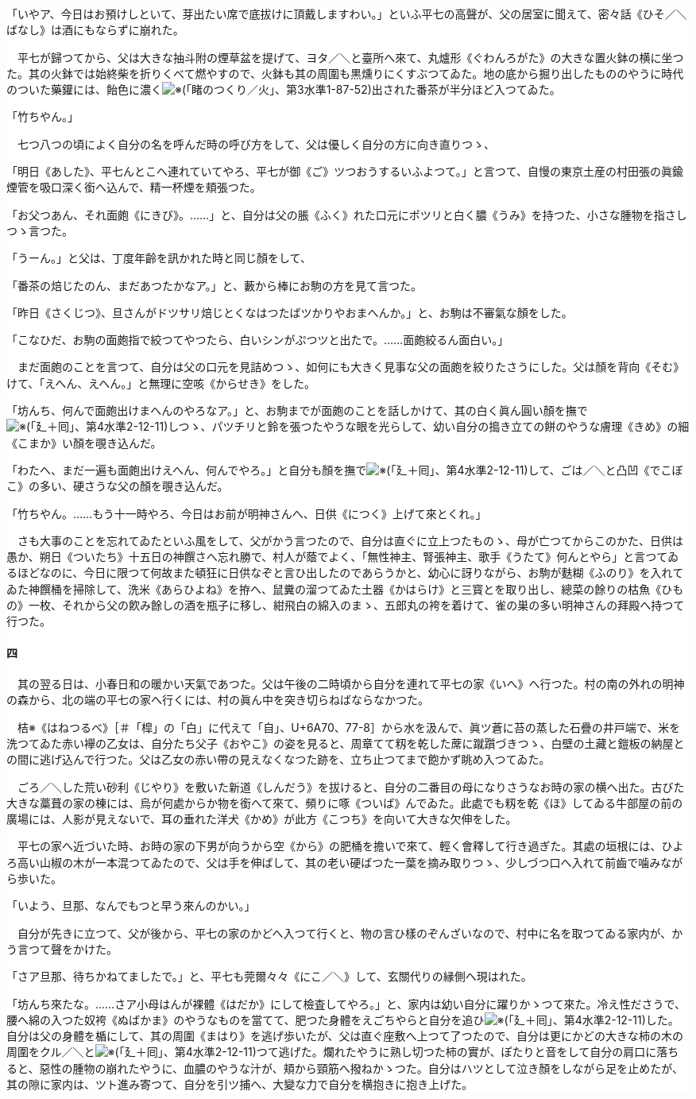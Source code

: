 「いやア、今日はお預けしといて、芽出たい席で底拔けに頂戴しますわい。」といふ平七の高聲が、父の居室に聞えて、密々話《ひそ／＼ばなし》は酒にもならずに崩れた。

　平七が歸つてから、父は大きな抽斗附の煙草盆を提げて、ヨタ／＼と臺所へ來て、丸爐形《ぐわんろがた》の大きな置火鉢の横に坐つた。其の火鉢では始終柴を折りくべて燃やすので、火鉢も其の周圍も黒燻りにくすぶつてゐた。地の底から掘り出したもののやうに時代のついた藥鑵には、飴色に濃く![※(「睹のつくり／火」、第3水準1-87-52)](https://www.aozora.gr.jp/cards/000248/files/../../../gaiji/1-87/1-87-52.png)出された番茶が半分ほど入つてゐた。

「竹ちやん。」

　七つ八つの頃によく自分の名を呼んだ時の呼び方をして、父は優しく自分の方に向き直りつゝ、

「明日《あした》、平七んとこへ連れていてやろ、平七が御《ご》ツつおうするいふよつて。」と言つて、自慢の東京土産の村田張の眞鍮煙管を吸口深く銜へ込んで、精一杯煙を頬張つた。

「お父つあん、それ面皰《にきび》。……」と、自分は父の脹《ふく》れた口元にポツリと白く膿《うみ》を持つた、小さな腫物を指さしつゝ言つた。

「うーん。」と父は、丁度年齡を訊かれた時と同じ顏をして、

「番茶の焙じたのん、まだあつたかなア。」と、藪から棒にお駒の方を見て言つた。

「昨日《さくじつ》、旦さんがドツサリ焙じとくなはつたばツかりやおまへんか。」と、お駒は不審氣な顏をした。

「こなひだ、お駒の面皰指で絞つてやつたら、白いシンがぷつツと出たで。……面皰絞るん面白い。」

　まだ面皰のことを言つて、自分は父の口元を見詰めつゝ、如何にも大きく見事な父の面皰を絞りたさうにした。父は顏を背向《そむ》けて、「えへん、えへん。」と無理に空咳《からせき》をした。

「坊んち、何んで面皰出けまへんのやろなア。」と、お駒までが面皰のことを話しかけて、其の白く眞ん圓い顏を撫で![※(「廴＋囘」、第4水準2-12-11)](https://www.aozora.gr.jp/cards/000248/files/../../../gaiji/2-12/2-12-11.png)しつゝ、パツチリと鈴を張つたやうな眼を光らして、幼い自分の搗き立ての餅のやうな膚理《きめ》の細《こまか》い顏を覗き込んだ。

「わたへ、まだ一遍も面皰出けえへん、何んでやろ。」と自分も顏を撫で![※(「廴＋囘」、第4水準2-12-11)](https://www.aozora.gr.jp/cards/000248/files/../../../gaiji/2-12/2-12-11.png)して、ごは／＼と凸凹《でこぼこ》の多い、硬さうな父の顏を覗き込んだ。

「竹ちやん。……もう十一時やろ、今日はお前が明神さんへ、日供《につく》上げて來とくれ。」

　さも大事のことを忘れてゐたといふ風をして、父がかう言つたので、自分は直ぐに立上つたものゝ、母が亡つてからこのかた、日供は愚か、朔日《ついたち》十五日の神饌さへ忘れ勝で、村人が蔭でよく、「無性神主、腎張神主、歌手《うたて》何んとやら」と言つてゐるほどなのに、今日に限つて何故また頓狂に日供なぞと言ひ出したのであらうかと、幼心に訝りながら、お駒が麩糊《ふのり》を入れてゐた神饌桶を掃除して、洗米《あらひよね》を拵へ、鼠糞の溜つてゐた土器《かはらけ》と三寳とを取り出し、總菜の餘りの枯魚《ひもの》一枚、それから父の飮み餘しの酒を瓶子に移し、紺飛白の綿入のまゝ、五郎丸の袴を着けて、雀の巣の多い明神さんの拜殿へ持つて行つた。



#### 四




　其の翌る日は、小春日和の暖かい天氣であつた。父は午後の二時頃から自分を連れて平七の家《いへ》へ行つた。村の南の外れの明神の森から、北の端の平七の家へ行くには、村の眞ん中を突き切らねばならなかつた。

　桔※《はねつるべ》［＃「槹」の「白」に代えて「自」、U+6A70、77-8］から水を汲んで、眞ツ蒼に苔の蒸した石疊の井戸端で、米を洗つてゐた赤い襷の乙女は、自分たち父子《おやこ》の姿を見ると、周章てて籾を乾した蓆に蹴躓づきつゝ、白壁の土藏と鎧板の納屋との間に逃げ込んで行つた。父は乙女の赤い帶の見えなくなつた跡を、立ち止つてまで飽かず眺め入つてゐた。

　ごろ／＼した荒い砂利《じやり》を敷いた新道《しんだう》を拔けると、自分の二番目の母になりさうなお時の家の横へ出た。古びた大きな藁葺の家の棟には、烏が何處からか物を銜へて來て、頻りに啄《ついば》んでゐた。此處でも籾を乾《ほ》してゐる牛部屋の前の廣場には、人影が見えないで、耳の垂れた洋犬《かめ》が此方《こつち》を向いて大きな欠伸をした。

　平七の家へ近づいた時、お時の家の下男が向うから空《から》の肥桶を擔いで來て、輕く會釋して行き過ぎた。其處の垣根には、ひよろ高い山椒の木が一本混つてゐたので、父は手を伸ばして、其の老い硬ばつた一葉を摘み取りつゝ、少しづつ口へ入れて前齒で噛みながら歩いた。

「いよう、旦那、なんでもつと早う來んのかい。」

　自分が先きに立つて、父が後から、平七の家のかどへ入つて行くと、物の言ひ樣のぞんざいなので、村中に名を取つてゐる家内が、かう言つて聲をかけた。

「さア旦那、待ちかねてましたで。」と、平七も莞爾々々《にこ／＼》して、玄關代りの縁側へ現はれた。

「坊んち來たな。……さア小母はんが裸體《はだか》にして檢査してやろ。」と、家内は幼い自分に躍りかゝつて來た。冷え性ださうで、腰へ綿の入つた奴袴《ぬばかま》のやうなものを當てて、肥つた身體をえごちやらと自分を追ひ![※(「廴＋囘」、第4水準2-12-11)](https://www.aozora.gr.jp/cards/000248/files/../../../gaiji/2-12/2-12-11.png)した。自分は父の身體を楯にして、其の周圍《まはり》を逃げ歩いたが、父は直ぐ座敷へ上つて了つたので、自分は更にかどの大きな柿の木の周圍をクル／＼と![※(「廴＋囘」、第4水準2-12-11)](https://www.aozora.gr.jp/cards/000248/files/../../../gaiji/2-12/2-12-11.png)つて逃げた。爛れたやうに熟し切つた柿の實が、ぽたりと音をして自分の肩口に落ちると、惡性の腫物の崩れたやうに、血膿のやうな汁が、頬から頸筋へ撥ねかゝつた。自分はハツとして泣き顏をしながら足を止めたが、其の隙に家内は、ツト進み寄つて、自分を引ツ捕へ、大變な力で自分を横抱きに抱き上げた。
